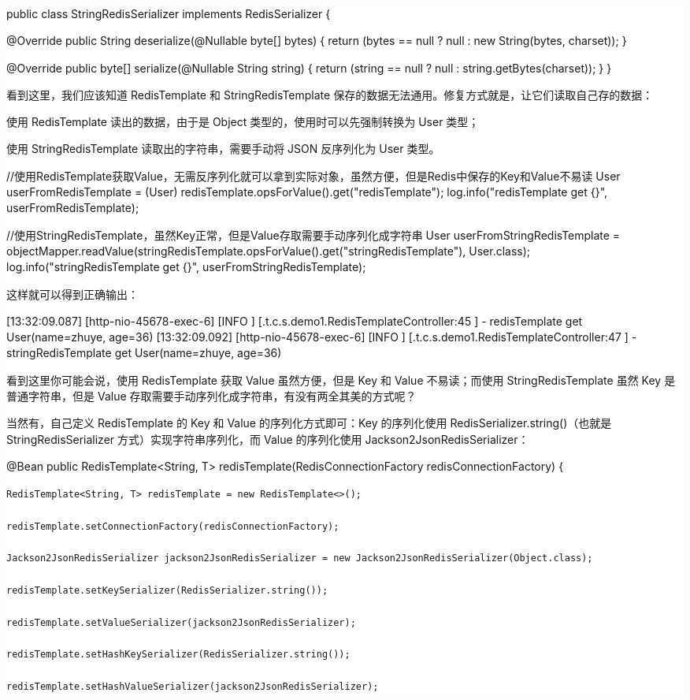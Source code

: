 public class StringRedisSerializer implements RedisSerializer<String> {

  @Override
  public String deserialize(@Nullable byte[] bytes) {
    return (bytes == null ? null : new String(bytes, charset));
  }

  @Override
  public byte[] serialize(@Nullable String string) {
    return (string == null ? null : string.getBytes(charset));
  }
}


看到这里，我们应该知道 RedisTemplate 和 StringRedisTemplate 保存的数据无法通用。修复方式就是，让它们读取自己存的数据：

使用 RedisTemplate 读出的数据，由于是 Object 类型的，使用时可以先强制转换为 User 类型；

使用 StringRedisTemplate 读取出的字符串，需要手动将 JSON 反序列化为 User 类型。

//使用RedisTemplate获取Value，无需反序列化就可以拿到实际对象，虽然方便，但是Redis中保存的Key和Value不易读
User userFromRedisTemplate = (User) redisTemplate.opsForValue().get("redisTemplate");
log.info("redisTemplate get {}", userFromRedisTemplate);

//使用StringRedisTemplate，虽然Key正常，但是Value存取需要手动序列化成字符串
User userFromStringRedisTemplate = objectMapper.readValue(stringRedisTemplate.opsForValue().get("stringRedisTemplate"), User.class);
log.info("stringRedisTemplate get {}", userFromStringRedisTemplate);


这样就可以得到正确输出：

[13:32:09.087] [http-nio-45678-exec-6] [INFO ] [.t.c.s.demo1.RedisTemplateController:45  ] - redisTemplate get User(name=zhuye, age=36)
[13:32:09.092] [http-nio-45678-exec-6] [INFO ] [.t.c.s.demo1.RedisTemplateController:47  ] - stringRedisTemplate get User(name=zhuye, age=36)


看到这里你可能会说，使用 RedisTemplate 获取 Value 虽然方便，但是 Key 和 Value 不易读；而使用 StringRedisTemplate 虽然 Key 是普通字符串，但是 Value 存取需要手动序列化成字符串，有没有两全其美的方式呢？

当然有，自己定义 RedisTemplate 的 Key 和 Value 的序列化方式即可：Key 的序列化使用 RedisSerializer.string()（也就是 StringRedisSerializer 方式）实现字符串序列化，而 Value 的序列化使用 Jackson2JsonRedisSerializer：

@Bean
public <T> RedisTemplate<String, T> redisTemplate(RedisConnectionFactory redisConnectionFactory) {

    RedisTemplate<String, T> redisTemplate = new RedisTemplate<>();

    redisTemplate.setConnectionFactory(redisConnectionFactory);

    Jackson2JsonRedisSerializer jackson2JsonRedisSerializer = new Jackson2JsonRedisSerializer(Object.class);

    redisTemplate.setKeySerializer(RedisSerializer.string());

    redisTemplate.setValueSerializer(jackson2JsonRedisSerializer);

    redisTemplate.setHashKeySerializer(RedisSerializer.string());

    redisTemplate.setHashValueSerializer(jackson2JsonRedisSerializer);
